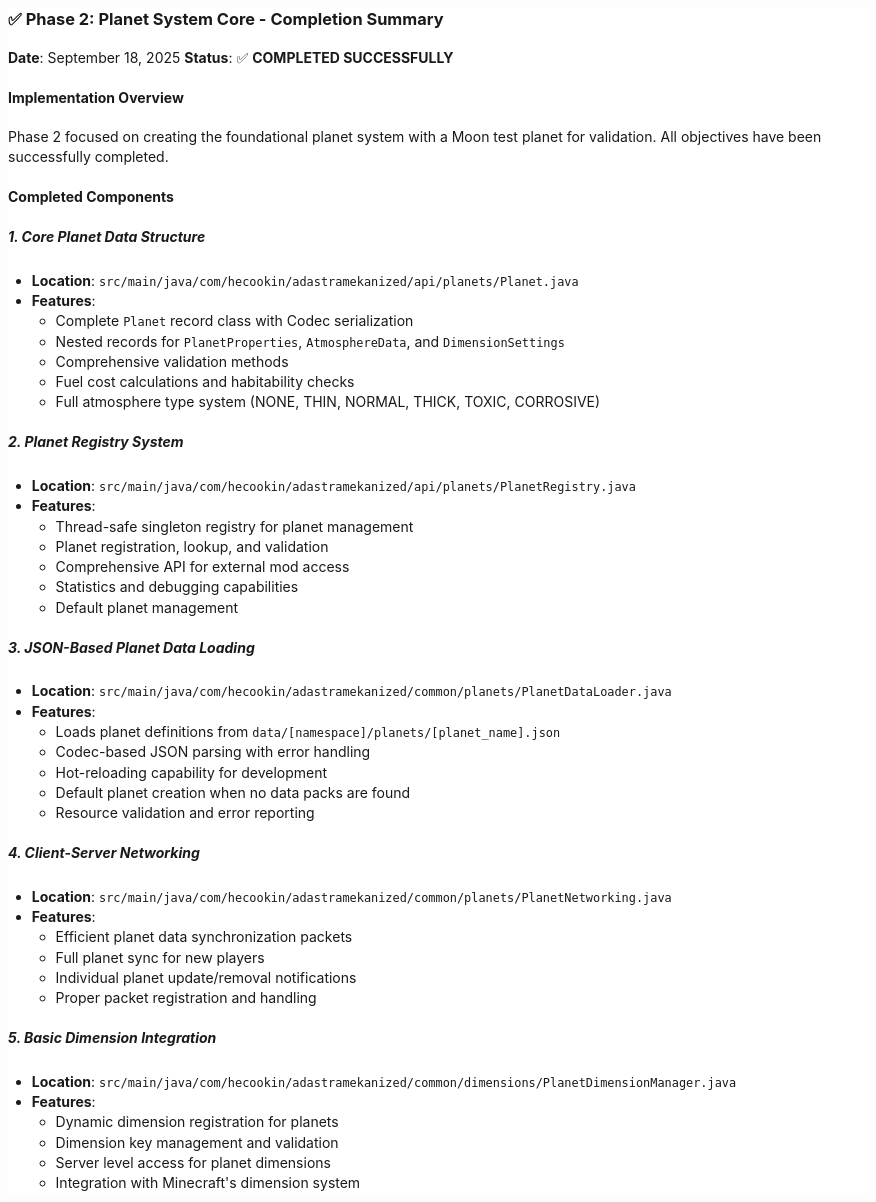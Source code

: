 ### ✅ Phase 2: Planet System Core - Completion Summary
**Date**: September 18, 2025
**Status**: ✅ **COMPLETED SUCCESSFULLY**

#### Implementation Overview

Phase 2 focused on creating the foundational planet system with a Moon test planet for validation. All objectives have been successfully completed.

#### Completed Components

##### 1. Core Planet Data Structure
- **Location**: `src/main/java/com/hecookin/adastramekanized/api/planets/Planet.java`
- **Features**:
  - Complete `Planet` record class with Codec serialization
  - Nested records for `PlanetProperties`, `AtmosphereData`, and `DimensionSettings`
  - Comprehensive validation methods
  - Fuel cost calculations and habitability checks
  - Full atmosphere type system (NONE, THIN, NORMAL, THICK, TOXIC, CORROSIVE)

##### 2. Planet Registry System
- **Location**: `src/main/java/com/hecookin/adastramekanized/api/planets/PlanetRegistry.java`
- **Features**:
  - Thread-safe singleton registry for planet management
  - Planet registration, lookup, and validation
  - Comprehensive API for external mod access
  - Statistics and debugging capabilities
  - Default planet management

##### 3. JSON-Based Planet Data Loading
- **Location**: `src/main/java/com/hecookin/adastramekanized/common/planets/PlanetDataLoader.java`
- **Features**:
  - Loads planet definitions from `data/[namespace]/planets/[planet_name].json`
  - Codec-based JSON parsing with error handling
  - Hot-reloading capability for development
  - Default planet creation when no data packs are found
  - Resource validation and error reporting

##### 4. Client-Server Networking
- **Location**: `src/main/java/com/hecookin/adastramekanized/common/planets/PlanetNetworking.java`
- **Features**:
  - Efficient planet data synchronization packets
  - Full planet sync for new players
  - Individual planet update/removal notifications
  - Proper packet registration and handling

##### 5. Basic Dimension Integration
- **Location**: `src/main/java/com/hecookin/adastramekanized/common/dimensions/PlanetDimensionManager.java`
- **Features**:
  - Dynamic dimension registration for planets
  - Dimension key management and validation
  - Server level access for planet dimensions
  - Integration with Minecraft's dimension system
